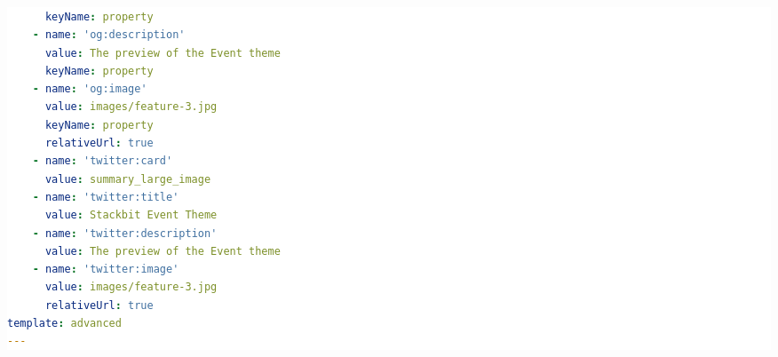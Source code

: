 ```yaml
      keyName: property
    - name: 'og:description'
      value: The preview of the Event theme
      keyName: property
    - name: 'og:image'
      value: images/feature-3.jpg
      keyName: property
      relativeUrl: true
    - name: 'twitter:card'
      value: summary_large_image
    - name: 'twitter:title'
      value: Stackbit Event Theme
    - name: 'twitter:description'
      value: The preview of the Event theme
    - name: 'twitter:image'
      value: images/feature-3.jpg
      relativeUrl: true
template: advanced
---
```

